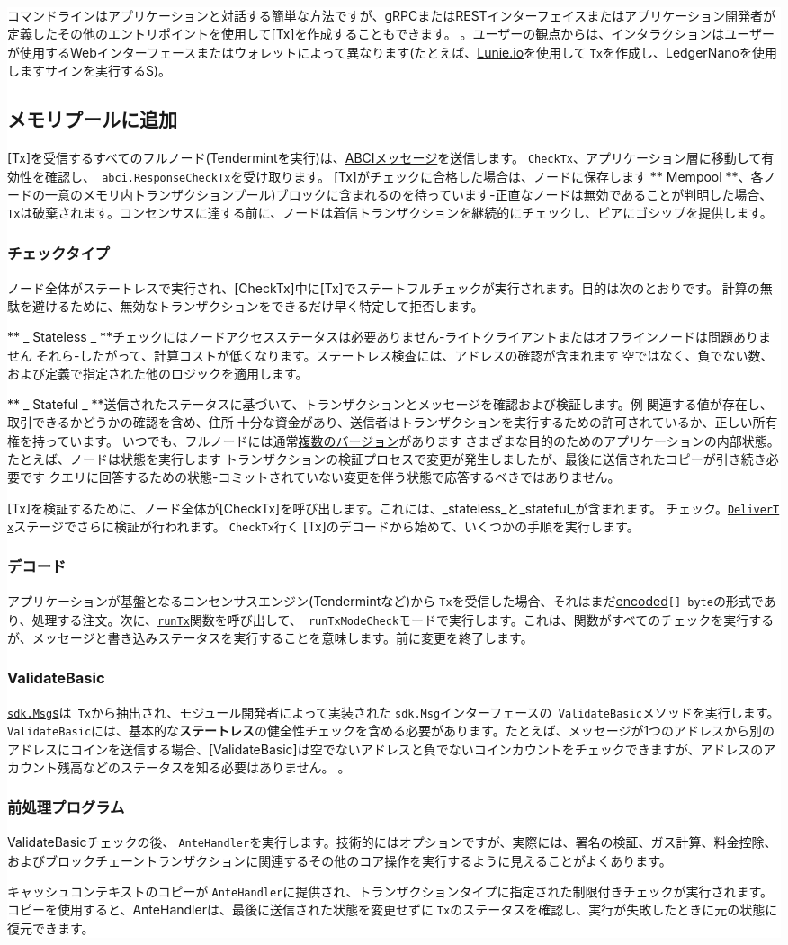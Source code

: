 コマンドラインはアプリケーションと対話する簡単な方法ですが、[gRPCまたはRESTインターフェイス](../core/grpc_rest.md)またはアプリケーション開発者が定義したその他のエントリポイントを使用して[Tx]を作成することもできます。 。ユーザーの観点からは、インタラクションはユーザーが使用するWebインターフェースまたはウォレットによって異なります(たとえば、[Lunie.io](https://lunie.io/#/)を使用して `Tx`を作成し、LedgerNanoを使用しますサインを実行するS)。

## メモリプールに追加

[Tx]を受信するすべてのフルノード(Tendermintを実行)は、[ABCIメッセージ](https://tendermint.com/docs/spec/abci/abci.html#messages)を送信します。
`CheckTx`、アプリケーション層に移動して有効性を確認し、` abci.ResponseCheckTx`を受け取ります。 [Tx]がチェックに合格した場合は、ノードに保存します
[** Mempool **](https://tendermint.com/docs/tendermint-core/mempool.html#mempool)、各ノードの一意のメモリ内トランザクションプール)ブロックに含まれるのを待っています-正直なノードは無効であることが判明した場合、 `Tx`は破棄されます。コンセンサスに達する前に、ノードは着信トランザクションを継続的にチェックし、ピアにゴシップを提供します。

### チェックタイプ

ノード全体がステートレスで実行され、[CheckTx]中に[Tx]でステートフルチェックが実行されます。目的は次のとおりです。
計算の無駄を避けるために、無効なトランザクションをできるだけ早く特定して拒否します。

** _ St​​ateless _ **チェックにはノードアクセスステータスは必要ありません-ライトクライアントまたはオフラインノードは問題ありません
それら-したがって、計算コストが低くなります。ステートレス検査には、アドレスの確認が含まれます
空ではなく、負でない数、および定義で指定された他のロジックを適用します。

** _ St​​ateful _ **送信されたステータスに基づいて、トランザクションとメッセージを確認および検証します。例
関連する値が存在し、取引できるかどうかの確認を含め、住所
十分な資金があり、送信者はトランザクションを実行するための許可されているか、正しい所有権を持っています。
いつでも、フルノードには通常[複数のバージョン](../core/baseapp.md#volatile-states)があります
さまざまな目的のためのアプリケーションの内部状態。たとえば、ノードは状態を実行します
トランザクションの検証プロセスで変更が発生しましたが、最後に送信されたコピーが引き続き必要です
クエリに回答するための状態-コミットされていない変更を伴う状態で応答するべきではありません。

[Tx]を検証するために、ノード全体が[CheckTx]を呼び出します。これには、_stateless_と_stateful_が含まれます。
チェック。[`DeliverTx`](#delivertx)ステージでさらに検証が行われます。 `CheckTx`行く
[Tx]のデコードから始めて、いくつかの手順を実行します。 

### デコード

アプリケーションが基盤となるコンセンサスエンジン(Tendermintなど)から `Tx`を受信した場合、それはまだ[encoded](../core/encoding.md)`[] byte`の形式であり、処理する注文。次に、[`runTx`](../core/baseapp.md#runtx-and-runmsgs)関数を呼び出して、` runTxModeCheck`モードで実行します。これは、関数がすべてのチェックを実行するが、メッセージと書き込みステータスを実行することを意味します。前に変更を終了します。

### ValidateBasic

[`sdk.Msg`s](../core/transactions.md#messages)は` Tx`から抽出され、モジュール開発者によって実装された `sdk.Msg`インターフェースの` ValidateBasic`メソッドを実行します。 `ValidateBasic`には、基本的な**ステートレス**の健全性チェックを含める必要があります。たとえば、メッセージが1つのアドレスから別のアドレスにコインを送信する場合、[ValidateBasic]は空でないアドレスと負でないコインカウントをチェックできますが、アドレスのアカウント残高などのステータスを知る必要はありません。 。

### 前処理プログラム

ValidateBasicチェックの後、 `AnteHandler`を実行します。技術的にはオプションですが、実際には、署名の検証、ガス計算、料金控除、およびブロックチェーントランザクションに関連するその他のコア操作を実行するように見えることがよくあります。

キャッシュコンテキストのコピーが `AnteHandler`に提供され、トランザクションタイプに指定された制限付きチェックが実行されます。コピーを使用すると、AnteHandlerは、最後に送信された状態を変更せずに `Tx`のステータスを確認し、実行が失敗したときに元の状態に復元できます。

